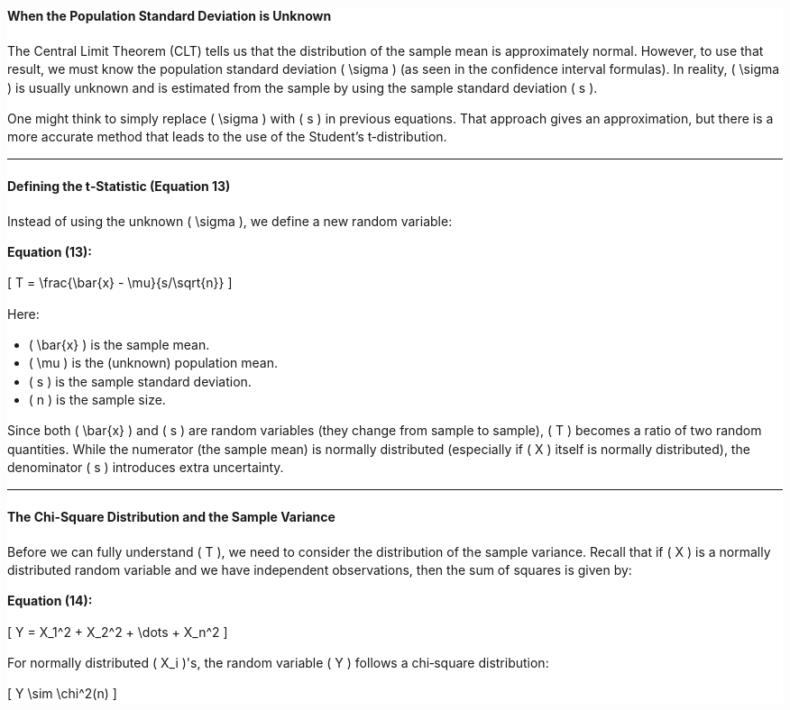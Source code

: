 
#### When the Population Standard Deviation is Unknown

The Central Limit Theorem (CLT) tells us that the distribution of the sample mean is approximately normal. However, to use that result, we must know the population standard deviation \( \sigma \) (as seen in the confidence interval formulas). In reality, \( \sigma \) is usually unknown and is estimated from the sample by using the sample standard deviation \( s \).

One might think to simply replace \( \sigma \) with \( s \) in previous equations. That approach gives an approximation, but there is a more accurate method that leads to the use of the Student’s t‑distribution.

---

#### Defining the t‑Statistic (Equation 13)

Instead of using the unknown \( \sigma \), we define a new random variable:
 
**Equation (13):**


\[
T = \frac{\bar{x} - \mu}{s/\sqrt{n}}
\]


  
Here:
- \( \bar{x} \) is the sample mean.
- \( \mu \) is the (unknown) population mean.
- \( s \) is the sample standard deviation.
- \( n \) is the sample size.

Since both \( \bar{x} \) and \( s \) are random variables (they change from sample to sample), \( T \) becomes a ratio of two random quantities. While the numerator (the sample mean) is normally distributed (especially if \( X \) itself is normally distributed), the denominator \( s \) introduces extra uncertainty.

---

#### The Chi‑Square Distribution and the Sample Variance

Before we can fully understand \( T \), we need to consider the distribution of the sample variance. Recall that if \( X \) is a normally distributed random variable and we have independent observations, then the sum of squares is given by:

**Equation (14):**


\[
Y = X_1^2 + X_2^2 + \dots + X_n^2
\]



For normally distributed \( X_i \)'s, the random variable \( Y \) follows a chi‑square distribution:


\[
Y \sim \chi^2(n)
\]
